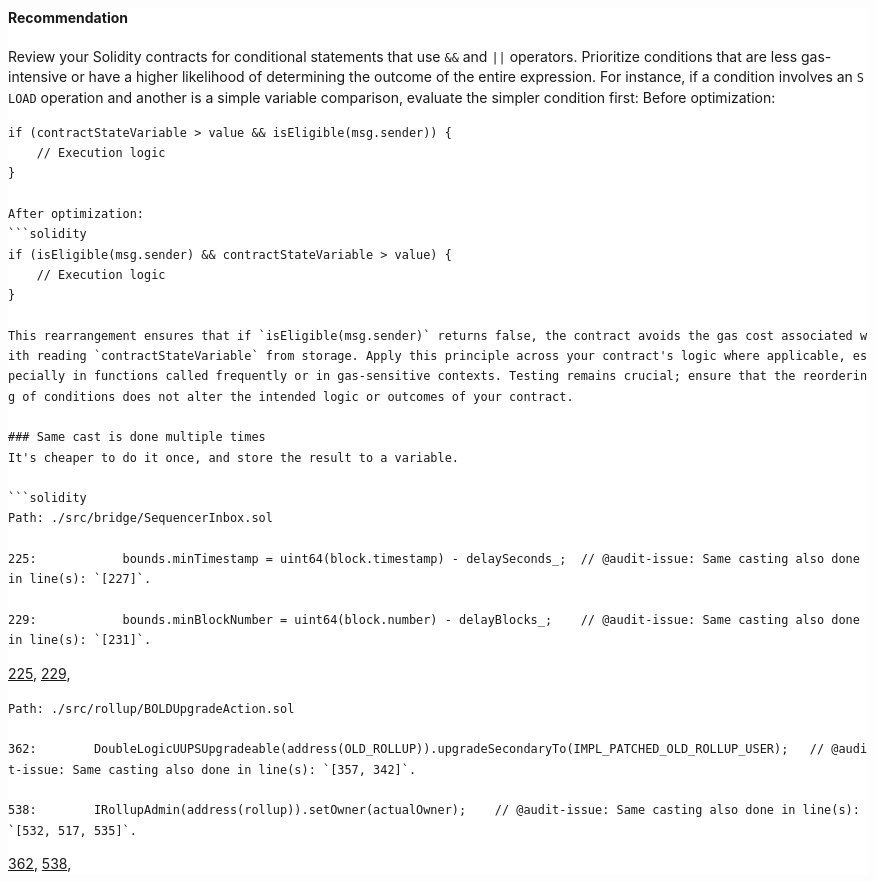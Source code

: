 
#### Recommendation

Review your Solidity contracts for conditional statements that use `&&` and `||` operators. Prioritize conditions that are less gas-intensive or have a higher likelihood of determining the outcome of the entire expression. For instance, if a condition involves an `SLOAD` operation and another is a simple variable comparison, evaluate the simpler condition first:
Before optimization:
```solidity
if (contractStateVariable > value && isEligible(msg.sender)) {
    // Execution logic
}

After optimization:
```solidity
if (isEligible(msg.sender) && contractStateVariable > value) {
    // Execution logic
}

This rearrangement ensures that if `isEligible(msg.sender)` returns false, the contract avoids the gas cost associated with reading `contractStateVariable` from storage. Apply this principle across your contract's logic where applicable, especially in functions called frequently or in gas-sensitive contexts. Testing remains crucial; ensure that the reordering of conditions does not alter the intended logic or outcomes of your contract.

### Same cast is done multiple times
It's cheaper to do it once, and store the result to a variable.

```solidity
Path: ./src/bridge/SequencerInbox.sol

225:            bounds.minTimestamp = uint64(block.timestamp) - delaySeconds_;	// @audit-issue: Same casting also done in line(s): `[227]`.

229:            bounds.minBlockNumber = uint64(block.number) - delayBlocks_;	// @audit-issue: Same casting also done in line(s): `[231]`.
```
[225](https://github.com/code-423n4/2024-05-arbitrum-foundation/blob/6f861c85b281a29f04daacfe17a2099d7dad5f8f/./src/bridge/SequencerInbox.sol#L225-L225), [229](https://github.com/code-423n4/2024-05-arbitrum-foundation/blob/6f861c85b281a29f04daacfe17a2099d7dad5f8f/./src/bridge/SequencerInbox.sol#L229-L229), 


```solidity
Path: ./src/rollup/BOLDUpgradeAction.sol

362:        DoubleLogicUUPSUpgradeable(address(OLD_ROLLUP)).upgradeSecondaryTo(IMPL_PATCHED_OLD_ROLLUP_USER);	// @audit-issue: Same casting also done in line(s): `[357, 342]`.

538:        IRollupAdmin(address(rollup)).setOwner(actualOwner);	// @audit-issue: Same casting also done in line(s): `[532, 517, 535]`.
```
[362](https://github.com/code-423n4/2024-05-arbitrum-foundation/blob/6f861c85b281a29f04daacfe17a2099d7dad5f8f/./src/rollup/BOLDUpgradeAction.sol#L362-L362), [538](https://github.com/code-423n4/2024-05-arbitrum-foundation/blob/6f861c85b281a29f04daacfe17a2099d7dad5f8f/./src/rollup/BOLDUpgradeAction.sol#L538-L538), 
